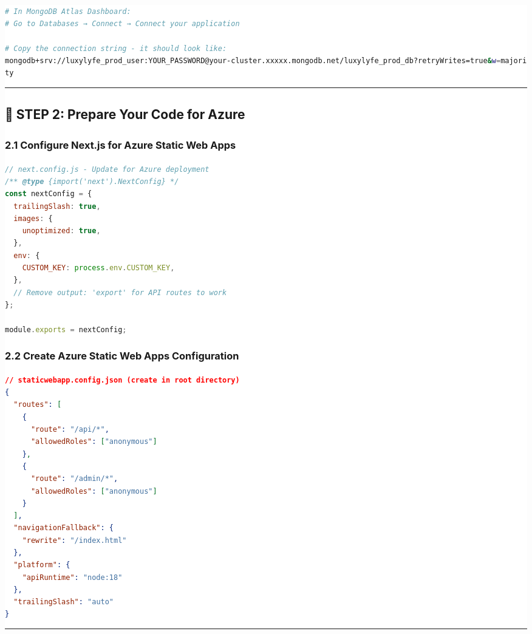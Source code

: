 ```bash
# In MongoDB Atlas Dashboard:
# Go to Databases → Connect → Connect your application

# Copy the connection string - it should look like:
mongodb+srv://luxylyfe_prod_user:YOUR_PASSWORD@your-cluster.xxxxx.mongodb.net/luxylyfe_prod_db?retryWrites=true&w=majority
```

---

## 🔧 **STEP 2: Prepare Your Code for Azure**

### 2.1 Configure Next.js for Azure Static Web Apps

```javascript
// next.config.js - Update for Azure deployment
/** @type {import('next').NextConfig} */
const nextConfig = {
  trailingSlash: true,
  images: {
    unoptimized: true,
  },
  env: {
    CUSTOM_KEY: process.env.CUSTOM_KEY,
  },
  // Remove output: 'export' for API routes to work
};

module.exports = nextConfig;
```

### 2.2 Create Azure Static Web Apps Configuration

```json
// staticwebapp.config.json (create in root directory)
{
  "routes": [
    {
      "route": "/api/*",
      "allowedRoles": ["anonymous"]
    },
    {
      "route": "/admin/*",
      "allowedRoles": ["anonymous"]
    }
  ],
  "navigationFallback": {
    "rewrite": "/index.html"
  },
  "platform": {
    "apiRuntime": "node:18"
  },
  "trailingSlash": "auto"
}
```

---
